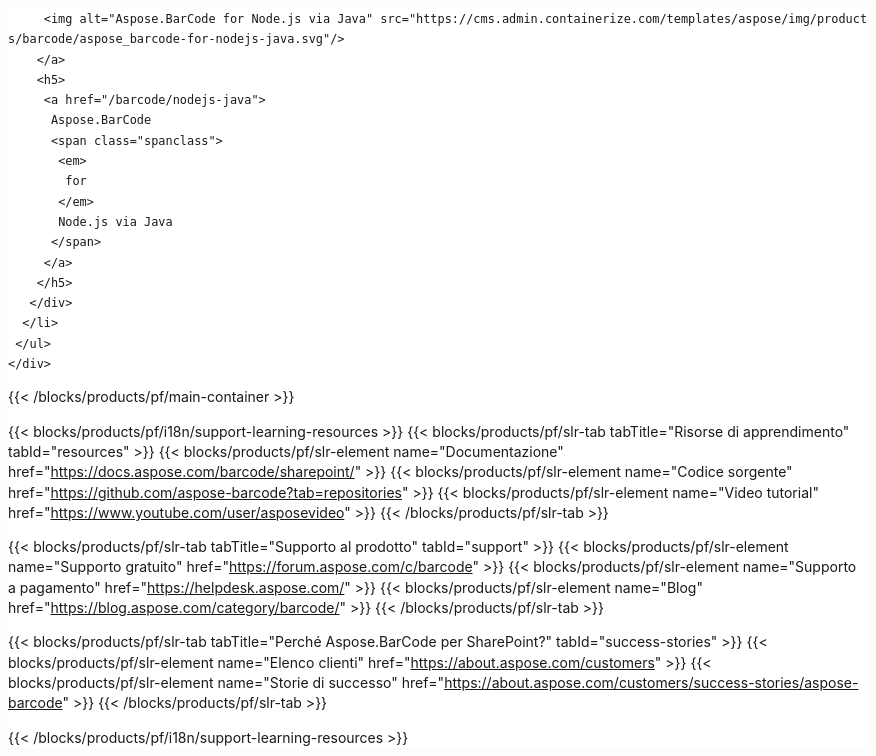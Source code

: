          <img alt="Aspose.BarCode for Node.js via Java" src="https://cms.admin.containerize.com/templates/aspose/img/products/barcode/aspose_barcode-for-nodejs-java.svg"/>
        </a>
        <h5>
         <a href="/barcode/nodejs-java">
          Aspose.BarCode
          <span class="spanclass">
           <em>
            for
           </em>
           Node.js via Java
          </span>
         </a>
        </h5>
       </div>
      </li>
     </ul>
    </div>
   </div>
  </div>
 </div>
</div>


{{< /blocks/products/pf/main-container >}}


{{< blocks/products/pf/i18n/support-learning-resources >}}
{{< blocks/products/pf/slr-tab tabTitle="Risorse di apprendimento" tabId="resources" >}}
{{< blocks/products/pf/slr-element name="Documentazione" href="https://docs.aspose.com/barcode/sharepoint/" >}}
{{< blocks/products/pf/slr-element name="Codice sorgente" href="https://github.com/aspose-barcode?tab=repositories" >}}
{{< blocks/products/pf/slr-element name="Video tutorial" href="https://www.youtube.com/user/asposevideo" >}}
{{< /blocks/products/pf/slr-tab >}}

{{< blocks/products/pf/slr-tab tabTitle="Supporto al prodotto" tabId="support" >}}
{{< blocks/products/pf/slr-element name="Supporto gratuito" href="https://forum.aspose.com/c/barcode" >}}
{{< blocks/products/pf/slr-element name="Supporto a pagamento" href="https://helpdesk.aspose.com/" >}}
{{< blocks/products/pf/slr-element name="Blog" href="https://blog.aspose.com/category/barcode/" >}}
{{< /blocks/products/pf/slr-tab >}}

{{< blocks/products/pf/slr-tab tabTitle="Perché Aspose.BarCode per SharePoint?" tabId="success-stories" >}}
{{< blocks/products/pf/slr-element name="Elenco clienti" href="https://about.aspose.com/customers" >}}
{{< blocks/products/pf/slr-element name="Storie di successo" href="https://about.aspose.com/customers/success-stories/aspose-barcode" >}}
{{< /blocks/products/pf/slr-tab >}}

{{< /blocks/products/pf/i18n/support-learning-resources >}}
